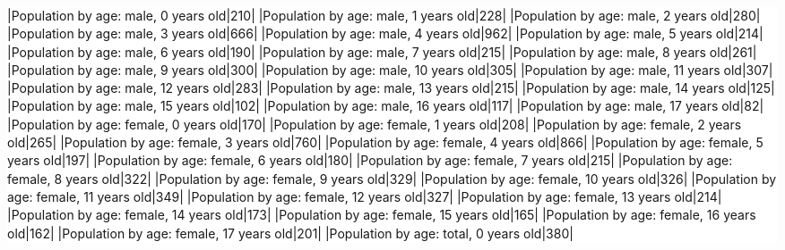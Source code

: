 |Population by age: male, 0 years old|210|
|Population by age: male, 1 years old|228|
|Population by age: male, 2 years old|280|
|Population by age: male, 3 years old|666|
|Population by age: male, 4 years old|962|
|Population by age: male, 5 years old|214|
|Population by age: male, 6 years old|190|
|Population by age: male, 7 years old|215|
|Population by age: male, 8 years old|261|
|Population by age: male, 9 years old|300|
|Population by age: male, 10 years old|305|
|Population by age: male, 11 years old|307|
|Population by age: male, 12 years old|283|
|Population by age: male, 13 years old|215|
|Population by age: male, 14 years old|125|
|Population by age: male, 15 years old|102|
|Population by age: male, 16 years old|117|
|Population by age: male, 17 years old|82|
|Population by age: female, 0 years old|170|
|Population by age: female, 1 years old|208|
|Population by age: female, 2 years old|265|
|Population by age: female, 3 years old|760|
|Population by age: female, 4 years old|866|
|Population by age: female, 5 years old|197|
|Population by age: female, 6 years old|180|
|Population by age: female, 7 years old|215|
|Population by age: female, 8 years old|322|
|Population by age: female, 9 years old|329|
|Population by age: female, 10 years old|326|
|Population by age: female, 11 years old|349|
|Population by age: female, 12 years old|327|
|Population by age: female, 13 years old|214|
|Population by age: female, 14 years old|173|
|Population by age: female, 15 years old|165|
|Population by age: female, 16 years old|162|
|Population by age: female, 17 years old|201|
|Population by age: total, 0 years old|380|
